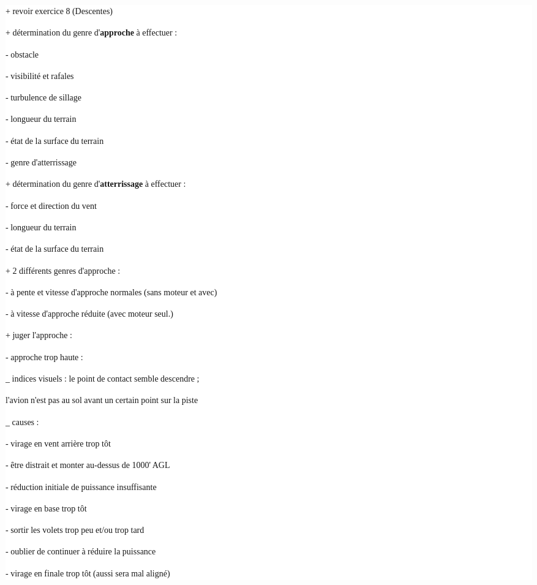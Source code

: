 <FONT FACE="Geneva"> + revoir exercice 8  (Descentes)</FONT>
<P>
<FONT FACE="Geneva"> + d&eacute;termination du genre d'<B>approche</B>
&agrave; effectuer :</FONT>
<P>
<FONT FACE="Geneva">  - obstacle</FONT>
<P>
<FONT FACE="Geneva">  - visibilit&eacute; et rafales</FONT>
<P>
<FONT FACE="Geneva">  - turbulence de sillage</FONT>
<P>
<FONT FACE="Geneva">  - longueur du terrain</FONT>
<P>
<FONT FACE="Geneva">  - &eacute;tat de la surface du terrain</FONT>
<P>
<FONT FACE="Geneva">  - genre d'atterrissage</FONT>
<P>
<FONT FACE="Geneva"> + d&eacute;termination du genre d'<B>atterrissage</B>
&agrave; effectuer :</FONT>
<P>
<FONT FACE="Geneva">  - force et direction du vent</FONT>
<P>
<FONT FACE="Geneva">  - longueur du terrain</FONT>
<P>
<FONT FACE="Geneva">  - &eacute;tat de la surface du terrain</FONT>
<P>
<FONT FACE="Geneva"> + 2 diff&eacute;rents genres d'approche :</FONT>
<P>
<FONT FACE="Geneva">  - &agrave; pente et vitesse d'approche normales
 (sans moteur et avec)</FONT>
<P>
<FONT FACE="Geneva">  - &agrave;  vitesse d'approche r&eacute;duite
 (avec moteur seul.)</FONT>
<P>
<FONT FACE="Geneva"> + juger l'approche :</FONT>
<P>
<FONT FACE="Geneva">  - approche trop haute :</FONT>
<P>
<FONT FACE="Geneva">   _ indices visuels :  le point de contact
semble descendre ;</FONT>
<P>
<FONT FACE="Geneva">      l'avion n'est pas au sol avant un certain
point sur la piste</FONT>
<P>
<FONT FACE="Geneva">   _ causes :</FONT>
<P>
<FONT FACE="Geneva">    - virage en vent arri&egrave;re trop t&ocirc;t</FONT>
<P>
<FONT FACE="Geneva">    - &ecirc;tre distrait et monter au-dessus
de 1000' AGL</FONT>
<P>
<FONT FACE="Geneva">    - r&eacute;duction initiale de puissance
insuffisante</FONT>
<P>
<FONT FACE="Geneva">    - virage en base trop t&ocirc;t</FONT>
<P>
<FONT FACE="Geneva">    - sortir les volets trop peu et/ou trop
tard</FONT>
<P>
<FONT FACE="Geneva">    - oublier de continuer &agrave; r&eacute;duire
la puissance</FONT>
<P>
<FONT FACE="Geneva">    - virage en finale trop t&ocirc;t  (aussi
sera mal align&eacute;)</FONT>